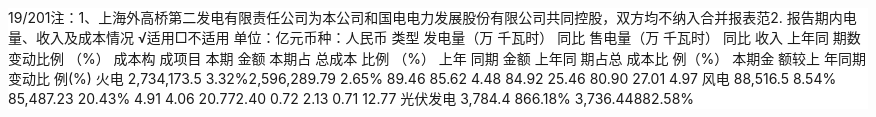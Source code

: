 19/201注：1、上海外高桥第二发电有限责任公司为本公司和国电电力发展股份有限公司共同控股，双方均不纳入合并报表范2.
报告期内电量、收入及成本情况
√适用□不适用
单位：亿元币种：人民币
类型
发电量（万
千瓦时）
同比
售电量（万
千瓦时）
同比
收入
上年同
期数
变动比例
（%）
成本构
成项目
本期
金额
本期占
总成本
比例
（%）
上年
同期
金额
上年同
期占总
成本比
例（%）
本期金
额较上
年同期
变动比
例(%)
火电
2,734,173.5
3.32%2,596,289.79
2.65%
89.46
85.62
4.48
84.92
25.46
80.90
27.01
4.97
风电
88,516.5
8.54%
85,487.23
20.43%
4.91
4.06
20.772.40
0.72
2.13
0.71
12.77
光伏发电
3,784.4
866.18%
3,736.44882.58%